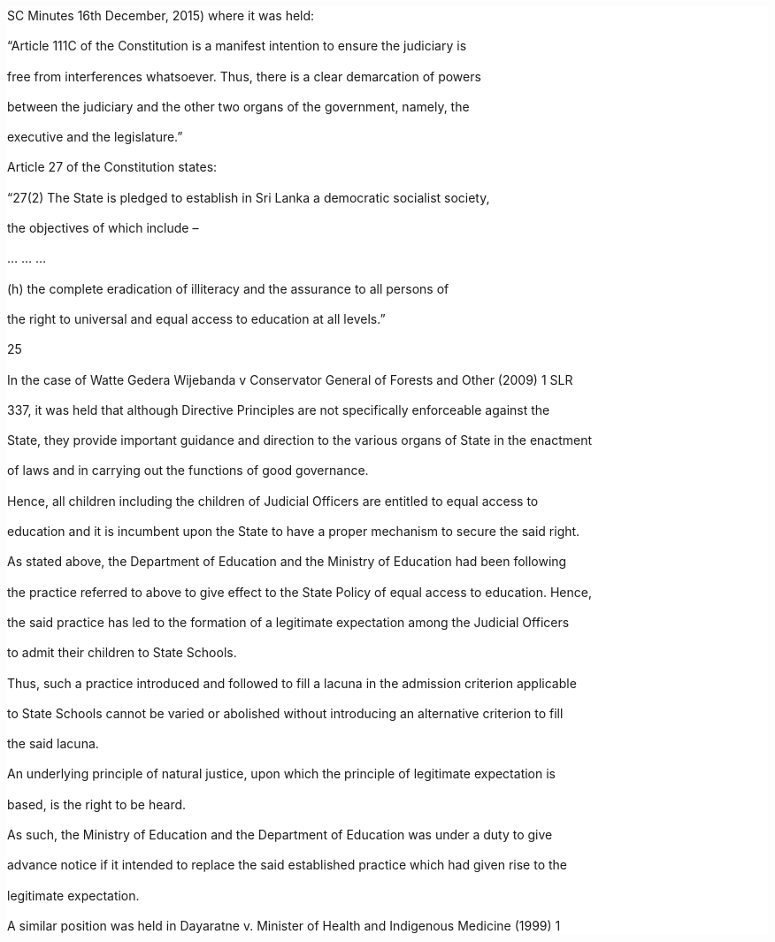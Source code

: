 SC Minutes 16th December, 2015) where it was held:

“Article 111C of the Constitution is a manifest intention to ensure the judiciary is

free from interferences whatsoever. Thus, there is a clear demarcation of powers

between the judiciary and the other two organs of the government, namely, the

executive and the legislature.”

Article 27 of the Constitution states:

“27(2) The State is pledged to establish in Sri Lanka a democratic socialist society,

the objectives of which include –

… … …

(h) the complete eradication of illiteracy and the assurance to all persons of

the right to universal and equal access to education at all levels.”

25

In the case of Watte Gedera Wijebanda v Conservator General of Forests and Other (2009) 1 SLR

337, it was held that although Directive Principles are not specifically enforceable against the

State, they provide important guidance and direction to the various organs of State in the enactment

of laws and in carrying out the functions of good governance.

Hence, all children including the children of Judicial Officers are entitled to equal access to

education and it is incumbent upon the State to have a proper mechanism to secure the said right.

As stated above, the Department of Education and the Ministry of Education had been following

the practice referred to above to give effect to the State Policy of equal access to education. Hence,

the said practice has led to the formation of a legitimate expectation among the Judicial Officers

to admit their children to State Schools.

Thus, such a practice introduced and followed to fill a lacuna in the admission criterion applicable

to State Schools cannot be varied or abolished without introducing an alternative criterion to fill

the said lacuna.

An underlying principle of natural justice, upon which the principle of legitimate expectation is

based, is the right to be heard.

As such, the Ministry of Education and the Department of Education was under a duty to give

advance notice if it intended to replace the said established practice which had given rise to the

legitimate expectation.

A similar position was held in Dayaratne v. Minister of Health and Indigenous Medicine (1999) 1

